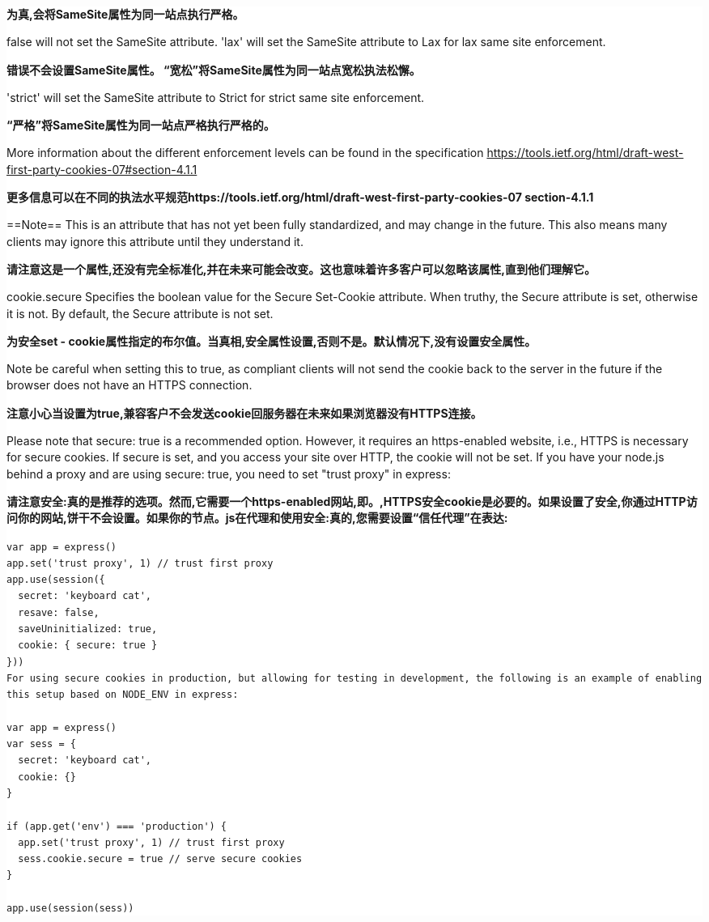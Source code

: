 **为真,会将SameSite属性为同一站点执行严格。**

false will not set the SameSite attribute.
'lax' will set the SameSite attribute to Lax for lax same site enforcement.

**错误不会设置SameSite属性。
“宽松”将SameSite属性为同一站点宽松执法松懈。**

'strict' will set the SameSite attribute to Strict for strict same site enforcement.

**“严格”将SameSite属性为同一站点严格执行严格的。**

More information about the different enforcement levels can be found in the specification https://tools.ietf.org/html/draft-west-first-party-cookies-07#section-4.1.1

**更多信息可以在不同的执法水平规范https://tools.ietf.org/html/draft-west-first-party-cookies-07 section-4.1.1**

==Note== This is an attribute that has not yet been fully standardized, and may change in the future. This also means many clients may ignore this attribute until they understand it.

**请注意这是一个属性,还没有完全标准化,并在未来可能会改变。这也意味着许多客户可以忽略该属性,直到他们理解它。**

cookie.secure
Specifies the boolean value for the Secure Set-Cookie attribute. When truthy, the Secure attribute is set, otherwise it is not. By default, the Secure attribute is not set.

**为安全set - cookie属性指定的布尔值。当真相,安全属性设置,否则不是。默认情况下,没有设置安全属性。**

Note be careful when setting this to true, as compliant clients will not send the cookie back to the server in the future if the browser does not have an HTTPS connection.

**注意小心当设置为true,兼容客户不会发送cookie回服务器在未来如果浏览器没有HTTPS连接。**

Please note that secure: true is a recommended option. However, it requires an https-enabled website, i.e., HTTPS is necessary for secure cookies. If secure is set, and you access your site over HTTP, the cookie will not be set. If you have your node.js behind a proxy and are using secure: true, you need to set "trust proxy" in express:

**请注意安全:真的是推荐的选项。然而,它需要一个https-enabled网站,即。,HTTPS安全cookie是必要的。如果设置了安全,你通过HTTP访问你的网站,饼干不会设置。如果你的节点。js在代理和使用安全:真的,您需要设置“信任代理”在表达:**


```
var app = express()
app.set('trust proxy', 1) // trust first proxy 
app.use(session({
  secret: 'keyboard cat',
  resave: false,
  saveUninitialized: true,
  cookie: { secure: true }
}))
For using secure cookies in production, but allowing for testing in development, the following is an example of enabling this setup based on NODE_ENV in express:

var app = express()
var sess = {
  secret: 'keyboard cat',
  cookie: {}
}
 
if (app.get('env') === 'production') {
  app.set('trust proxy', 1) // trust first proxy 
  sess.cookie.secure = true // serve secure cookies 
}
 
app.use(session(sess))
```
